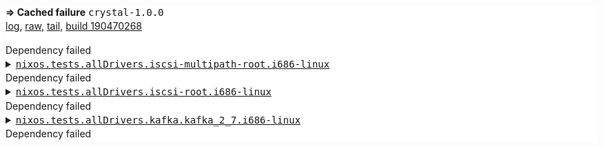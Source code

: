<b>=> Cached failure</b> <tt>crystal-1.0.0</tt> <br /> <a href='https://hydra.nixos.org/build/190746035/nixlog/1'>log</a>, <a href='https://hydra.nixos.org/build/190746035/nixlog/1/raw'>raw</a>, <a href='https://hydra.nixos.org/build/190746035/nixlog/1/tail'>tail</a>, <a href='https://hydra.nixos.org/build/190470268'>build 190470268</a>
</li>
</ul>
</details>
</td>
<td>Dependency failed</td>
</tr>
<tr>
<td>
<details><summary>
<tt><a href='https://hydra.nixos.org/build/190746204'>nixos.tests.allDrivers.iscsi-multipath-root.i686-linux</a></tt>
</summary></details>
</td>
<td>Dependency failed</td>
</tr>
<tr>
<td>
<details><summary>
<tt><a href='https://hydra.nixos.org/build/190746249'>nixos.tests.allDrivers.iscsi-root.i686-linux</a></tt>
</summary></details>
</td>
<td>Dependency failed</td>
</tr>
<tr>
<td>
<details><summary>
<tt><a href='https://hydra.nixos.org/build/190748239'>nixos.tests.allDrivers.kafka.kafka_2_7.i686-linux</a></tt>
</summary></details>
</td>
<td>Dependency failed</td>
</tr>